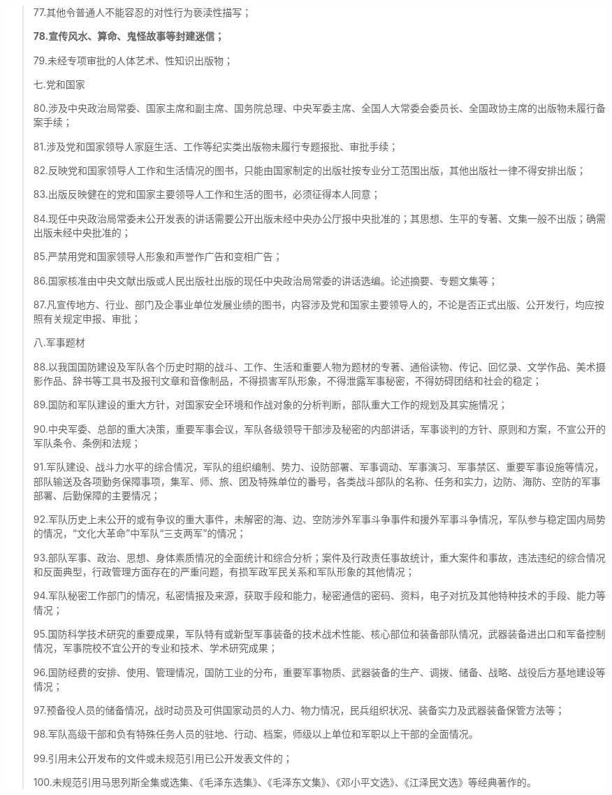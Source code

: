 >
> 77.其他令普通人不能容忍的对性行为亵渎性描写；
>
> **78.宣传风水、算命、鬼怪故事等封建迷信；**
>
> 79.未经专项审批的人体艺术、性知识出版物；
>
> 七.党和国家
>
> 80.涉及中央政治局常委、国家主席和副主席、国务院总理、中央军委主席、全国人大常委会委员长、全国政协主席的出版物未履行备案手续；
>
> 81.涉及党和国家领导人家庭生活、工作等纪实类出版物未履行专题报批、审批手续；
>
> 82.反映党和国家领导人工作和生活情况的图书，只能由国家制定的出版社按专业分工范围出版，其他出版社一律不得安排出版；
>
> 83.出版反映健在的党和国家主要领导人工作和生活的图书，必须征得本人同意；
>
> 84.现任中央政治局常委未公开发表的讲话需要公开出版未经中央办公厅报中央批准的；其思想、生平的专著、文集一般不出版；确需出版未经中央批准的；
>
> 85.严禁用党和国家领导人形象和声誉作广告和变相广告；
>
> 86.国家核准由中央文献出版或人民出版社出版的现任中央政治局常委的讲话选编。论述摘要、专题文集等；
>
> 87.凡宣传地方、行业、部门及企事业单位发展业绩的图书，内容涉及党和国家主要领导人的，不论是否正式出版、公开发行，均应按照有关规定申报、审批；
>
> 八.军事题材
>
> 88.以我国国防建设及军队各个历史时期的战斗、工作、生活和重要人物为题材的专著、通俗读物、传记、回忆录、文学作品、美术摄影作品、辞书等工具书及报刊文章和音像制品，不得损害军队形象，不得泄露军事秘密，不得妨碍团结和社会的稳定；
>
> 89.国防和军队建设的重大方针，对国家安全环境和作战对象的分析判断，部队重大工作的规划及其实施情况；
>
> 90.中央军委、总部的重大决策，重要军事会议，军队各级领导干部涉及秘密的内部讲话，军事谈判的方针、原则和方案，不宣公开的军队条令、条例和法规；
>
> 91.军队建设、战斗力水平的综合情况，军队的组织编制、势力、设防部署、军事调动、军事演习、军事禁区、重要军事设施等情况，部队输送及各项勤务保障事项，集军、师、旅、团及特殊单位的番号，各类战斗部队的名称、任务和实力，边防、海防、空防的军事部署、后勤保障的主要情况；
>
> 92.军队历史上未公开的或有争议的重大事件，未解密的海、边、空防涉外军事斗争事件和援外军事斗争情况，军队参与稳定国内局势的情况，“文化大革命”中军队“三支两军”的情况；
>
> 93.部队军事、政治、思想、身体素质情况的全面统计和综合分析；案件及行政责任事故统计，重大案件和事故，违法违纪的综合情况和反面典型，行政管理方面存在的严重问题，有损军政军民关系和军队形象的其他情况；
>
> 94.军队秘密工作部门的情况，私密情报及来源，获取手段和能力，秘密通信的密码、资料，电子对抗及其他特种技术的手段、能力等情况；
>
> 95.国防科学技术研究的重要成果，军队特有或新型军事装备的技术战术性能、核心部位和装备部队情况，武器装备进出口和军备控制情况，军事院校不宜公开的专业和技术、学术研究成果；
>
> 96.国防经费的安排、使用、管理情况，国防工业的分布，重要军事物质、武器装备的生产、调拨、储备、战略、战役后方基地建设等情况；
>
> 97.预备役人员的储备情况，战时动员及可供国家动员的人力、物力情况，民兵组织状况、装备实力及武器装备保管方法等；
>
> 98.军队高级干部和负有特殊任务人员的驻地、行动、档案，师级以上单位和军职以上干部的全面情况。
>
> 99.引用未公开发布的文件或未规范引用已公开发表文件的；
>
> 100.未规范引用马思列斯全集或选集、《毛泽东选集》、《毛泽东文集》、《邓小平文选》、《江泽民文选》等经典著作的。
